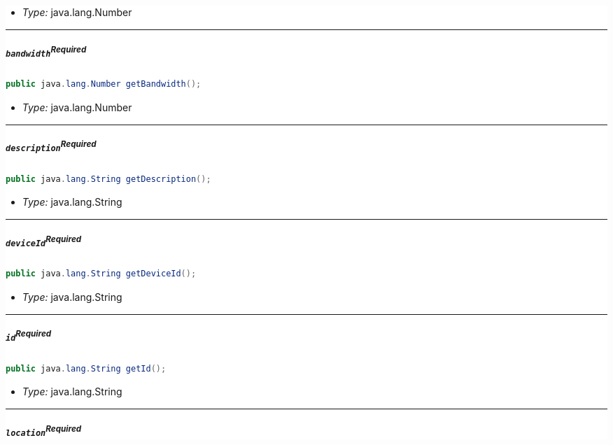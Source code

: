 - *Type:* java.lang.Number

---

##### `bandwidth`<sup>Required</sup> <a name="bandwidth" id="@cdktf/provider-opentelekomcloud.dataOpentelekomcloudDirectConnectV2.DataOpentelekomcloudDirectConnectV2.property.bandwidth"></a>

```java
public java.lang.Number getBandwidth();
```

- *Type:* java.lang.Number

---

##### `description`<sup>Required</sup> <a name="description" id="@cdktf/provider-opentelekomcloud.dataOpentelekomcloudDirectConnectV2.DataOpentelekomcloudDirectConnectV2.property.description"></a>

```java
public java.lang.String getDescription();
```

- *Type:* java.lang.String

---

##### `deviceId`<sup>Required</sup> <a name="deviceId" id="@cdktf/provider-opentelekomcloud.dataOpentelekomcloudDirectConnectV2.DataOpentelekomcloudDirectConnectV2.property.deviceId"></a>

```java
public java.lang.String getDeviceId();
```

- *Type:* java.lang.String

---

##### `id`<sup>Required</sup> <a name="id" id="@cdktf/provider-opentelekomcloud.dataOpentelekomcloudDirectConnectV2.DataOpentelekomcloudDirectConnectV2.property.id"></a>

```java
public java.lang.String getId();
```

- *Type:* java.lang.String

---

##### `location`<sup>Required</sup> <a name="location" id="@cdktf/provider-opentelekomcloud.dataOpentelekomcloudDirectConnectV2.DataOpentelekomcloudDirectConnectV2.property.location"></a>
